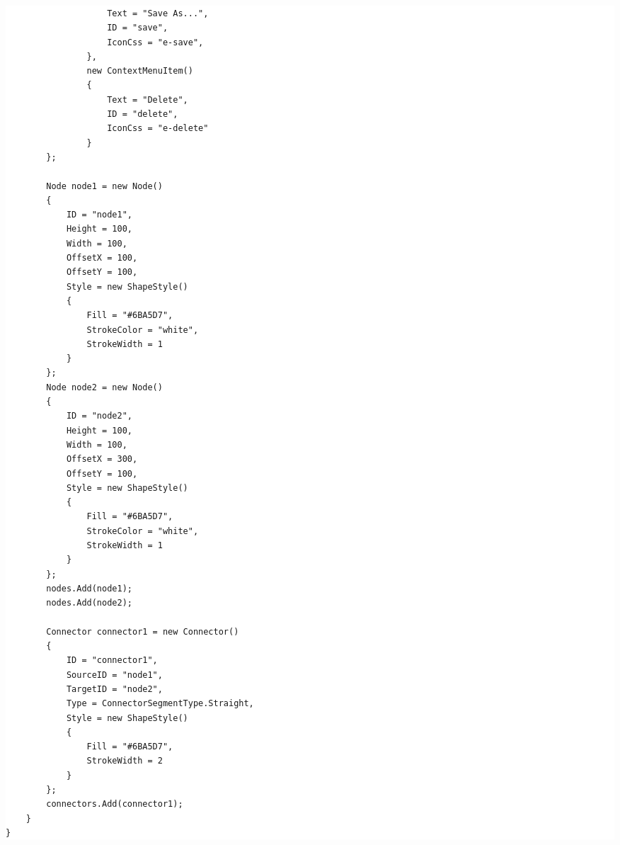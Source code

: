 ```cshtml
                    Text = "Save As...",
                    ID = "save",
                    IconCss = "e-save",
                },
                new ContextMenuItem()
                {
                    Text = "Delete",
                    ID = "delete",
                    IconCss = "e-delete"
                }
        };

        Node node1 = new Node()
        {
            ID = "node1",
            Height = 100,
            Width = 100,
            OffsetX = 100,
            OffsetY = 100,
            Style = new ShapeStyle()
            {
                Fill = "#6BA5D7",
                StrokeColor = "white",
                StrokeWidth = 1
            }
        };
        Node node2 = new Node()
        {
            ID = "node2",
            Height = 100,
            Width = 100,
            OffsetX = 300,
            OffsetY = 100,
            Style = new ShapeStyle()
            {
                Fill = "#6BA5D7",
                StrokeColor = "white",
                StrokeWidth = 1
            }
        };
        nodes.Add(node1);
        nodes.Add(node2);

        Connector connector1 = new Connector()
        {
            ID = "connector1",
            SourceID = "node1",
            TargetID = "node2",
            Type = ConnectorSegmentType.Straight,
            Style = new ShapeStyle()
            {
                Fill = "#6BA5D7",
                StrokeWidth = 2
            }
        };
        connectors.Add(connector1);
    }
}
```
